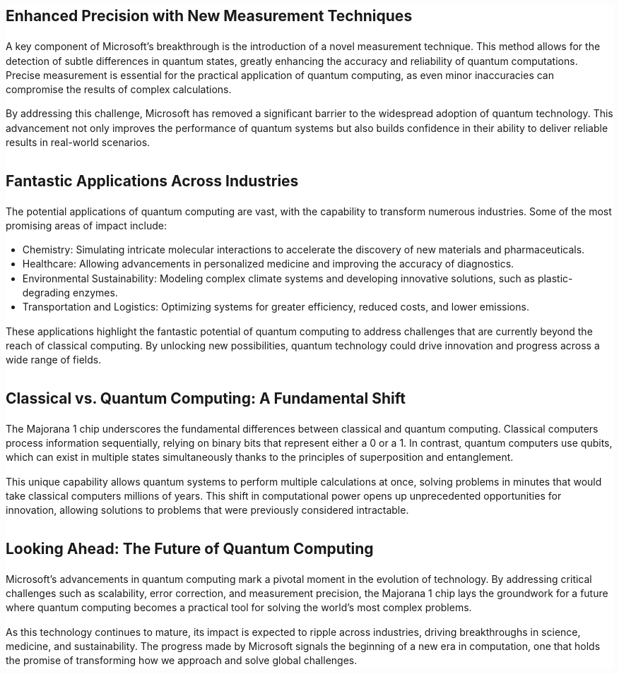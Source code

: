 ## Enhanced Precision with New Measurement Techniques

A key component of Microsoft’s breakthrough is the introduction of a novel measurement technique. This method allows for the detection of subtle differences in quantum states, greatly enhancing the accuracy and reliability of quantum computations. Precise measurement is essential for the practical application of quantum computing, as even minor inaccuracies can compromise the results of complex calculations.

By addressing this challenge, Microsoft has removed a significant barrier to the widespread adoption of quantum technology. This advancement not only improves the performance of quantum systems but also builds confidence in their ability to deliver reliable results in real-world scenarios.

## Fantastic Applications Across Industries

The potential applications of quantum computing are vast, with the capability to transform numerous industries. Some of the most promising areas of impact include:

- Chemistry: Simulating intricate molecular interactions to accelerate the discovery of new materials and pharmaceuticals.
- Healthcare: Allowing advancements in personalized medicine and improving the accuracy of diagnostics.
- Environmental Sustainability: Modeling complex climate systems and developing innovative solutions, such as plastic-degrading enzymes.
- Transportation and Logistics: Optimizing systems for greater efficiency, reduced costs, and lower emissions.

These applications highlight the fantastic potential of quantum computing to address challenges that are currently beyond the reach of classical computing. By unlocking new possibilities, quantum technology could drive innovation and progress across a wide range of fields.

## Classical vs. Quantum Computing: A Fundamental Shift

The Majorana 1 chip underscores the fundamental differences between classical and quantum computing. Classical computers process information sequentially, relying on binary bits that represent either a 0 or a 1. In contrast, quantum computers use qubits, which can exist in multiple states simultaneously thanks to the principles of superposition and entanglement.

This unique capability allows quantum systems to perform multiple calculations at once, solving problems in minutes that would take classical computers millions of years. This shift in computational power opens up unprecedented opportunities for innovation, allowing solutions to problems that were previously considered intractable.

## Looking Ahead: The Future of Quantum Computing

Microsoft’s advancements in quantum computing mark a pivotal moment in the evolution of technology. By addressing critical challenges such as scalability, error correction, and measurement precision, the Majorana 1 chip lays the groundwork for a future where quantum computing becomes a practical tool for solving the world’s most complex problems.

As this technology continues to mature, its impact is expected to ripple across industries, driving breakthroughs in science, medicine, and sustainability. The progress made by Microsoft signals the beginning of a new era in computation, one that holds the promise of transforming how we approach and solve global challenges.
